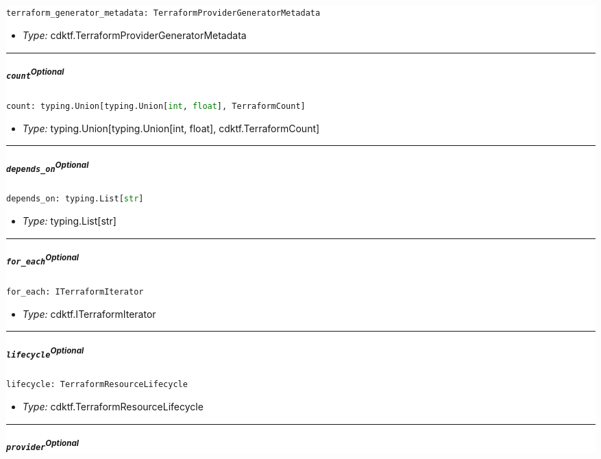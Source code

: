 ```python
terraform_generator_metadata: TerraformProviderGeneratorMetadata
```

- *Type:* cdktf.TerraformProviderGeneratorMetadata

---

##### `count`<sup>Optional</sup> <a name="count" id="@cdktf/provider-vault.dataVaultRaftAutopilotState.DataVaultRaftAutopilotState.property.count"></a>

```python
count: typing.Union[typing.Union[int, float], TerraformCount]
```

- *Type:* typing.Union[typing.Union[int, float], cdktf.TerraformCount]

---

##### `depends_on`<sup>Optional</sup> <a name="depends_on" id="@cdktf/provider-vault.dataVaultRaftAutopilotState.DataVaultRaftAutopilotState.property.dependsOn"></a>

```python
depends_on: typing.List[str]
```

- *Type:* typing.List[str]

---

##### `for_each`<sup>Optional</sup> <a name="for_each" id="@cdktf/provider-vault.dataVaultRaftAutopilotState.DataVaultRaftAutopilotState.property.forEach"></a>

```python
for_each: ITerraformIterator
```

- *Type:* cdktf.ITerraformIterator

---

##### `lifecycle`<sup>Optional</sup> <a name="lifecycle" id="@cdktf/provider-vault.dataVaultRaftAutopilotState.DataVaultRaftAutopilotState.property.lifecycle"></a>

```python
lifecycle: TerraformResourceLifecycle
```

- *Type:* cdktf.TerraformResourceLifecycle

---

##### `provider`<sup>Optional</sup> <a name="provider" id="@cdktf/provider-vault.dataVaultRaftAutopilotState.DataVaultRaftAutopilotState.property.provider"></a>
